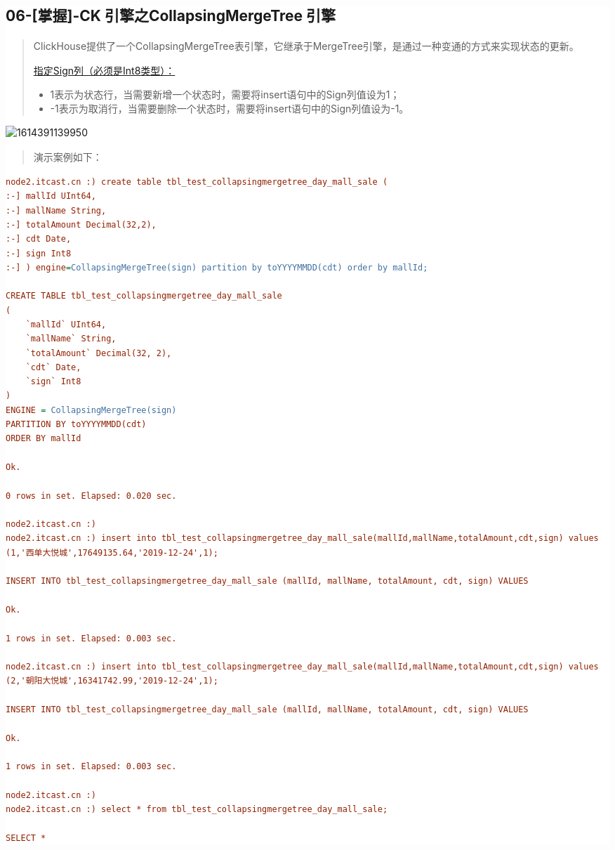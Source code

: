

## 06-[掌握]-CK 引擎之CollapsingMergeTree 引擎

> ​		ClickHouse提供了一个CollapsingMergeTree表引擎，它继承于MergeTree引擎，是通过一种变通的方式来实现状态的更新。
>
> [指定Sign列（必须是Int8类型）：]()
>
> - 1表示为状态行，当需要新增一个状态时，需要将insert语句中的Sign列值设为1；
> - -1表示为取消行，当需要删除一个状态时，需要将insert语句中的Sign列值设为-1。

![1614391139950](https://assents-out.oss-cn-shenzhen.aliyuncs.com/img/1614391139950.png)

> 演示案例如下：

```ini
node2.itcast.cn :) create table tbl_test_collapsingmergetree_day_mall_sale (
:-] mallId UInt64,
:-] mallName String,
:-] totalAmount Decimal(32,2),
:-] cdt Date,
:-] sign Int8
:-] ) engine=CollapsingMergeTree(sign) partition by toYYYYMMDD(cdt) order by mallId;

CREATE TABLE tbl_test_collapsingmergetree_day_mall_sale
(
    `mallId` UInt64, 
    `mallName` String, 
    `totalAmount` Decimal(32, 2), 
    `cdt` Date, 
    `sign` Int8
)
ENGINE = CollapsingMergeTree(sign)
PARTITION BY toYYYYMMDD(cdt)
ORDER BY mallId

Ok.

0 rows in set. Elapsed: 0.020 sec. 

node2.itcast.cn :) 
node2.itcast.cn :) insert into tbl_test_collapsingmergetree_day_mall_sale(mallId,mallName,totalAmount,cdt,sign) values(1,'西单大悦城',17649135.64,'2019-12-24',1);

INSERT INTO tbl_test_collapsingmergetree_day_mall_sale (mallId, mallName, totalAmount, cdt, sign) VALUES

Ok.

1 rows in set. Elapsed: 0.003 sec. 

node2.itcast.cn :) insert into tbl_test_collapsingmergetree_day_mall_sale(mallId,mallName,totalAmount,cdt,sign) values(2,'朝阳大悦城',16341742.99,'2019-12-24',1);

INSERT INTO tbl_test_collapsingmergetree_day_mall_sale (mallId, mallName, totalAmount, cdt, sign) VALUES

Ok.

1 rows in set. Elapsed: 0.003 sec. 

node2.itcast.cn :) 
node2.itcast.cn :) select * from tbl_test_collapsingmergetree_day_mall_sale;

SELECT *
```